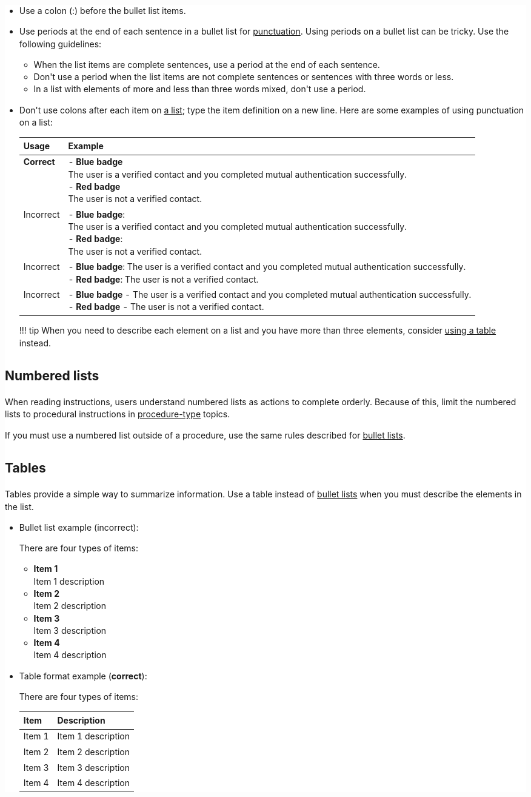 - Use a colon (:) before the bullet list items.
- Use periods at the end of each sentence in a bullet list for [punctuation](#punctuation). Using periods on a bullet list can be tricky. Use the following guidelines:
    - When the list items are complete sentences, use a period at the end of each sentence.
    - Don't use a period when the list items are not complete sentences or sentences with three words or less.
    - In a list with elements of more and less than three words mixed, don't use a period.
- Don't use colons after each item on [a list](#bullet-lists); type the item definition on a new line. Here are some examples of using punctuation on a list:

    | Usage | Example |
    |:--|:--|
    | **Correct** | - **Blue badge**</br>The user is a verified contact and you completed mutual authentication successfully.</br>- **Red badge**</br>The user is not a verified contact. |
    | Incorrect | - **Blue badge**:</br>The user is a verified contact and you completed mutual authentication successfully.</br>- **Red badge**:</br>The user is not a verified contact. |
    | Incorrect | - **Blue badge**: The user is a verified contact and you completed mutual authentication successfully.</br>- **Red badge**: The user is not a verified contact. |
    | Incorrect | - **Blue badge** - The user is a verified contact and you completed mutual authentication successfully.</br>- **Red badge** - The user is not a verified contact. |

    !!! tip
        When you need to describe each element on a list and you have more than three elements, consider [using a table](#tables) instead.

## Numbered lists

When reading instructions, users understand numbered lists as actions to complete orderly. Because of this, limit the numbered lists to procedural instructions in [procedure-type](./structuring-the-content.md#procedure-help-me-to-do) topics.

If you must use a numbered list outside of a procedure, use the same rules described for [bullet lists](#bullet-lists).

## Tables

Tables provide a simple way to summarize information. Use a table instead of [bullet lists](#bullet-lists) when you must describe the elements in the list.

- Bullet list example (incorrect):

    There are four types of items:

    - **Item 1** </br>Item 1 description
    - **Item 2** </br>Item 2 description
    - **Item 3** </br>Item 3 description
    - **Item 4** </br>Item 4 description

- Table format example (**correct**):

    There are four types of items:

    | Item   | Description        |
    |--------|--------------------|
    | Item 1 | Item 1 description |
    | Item 2 | Item 2 description |
    | Item 3 | Item 3 description |
    | Item 4 | Item 4 description |
